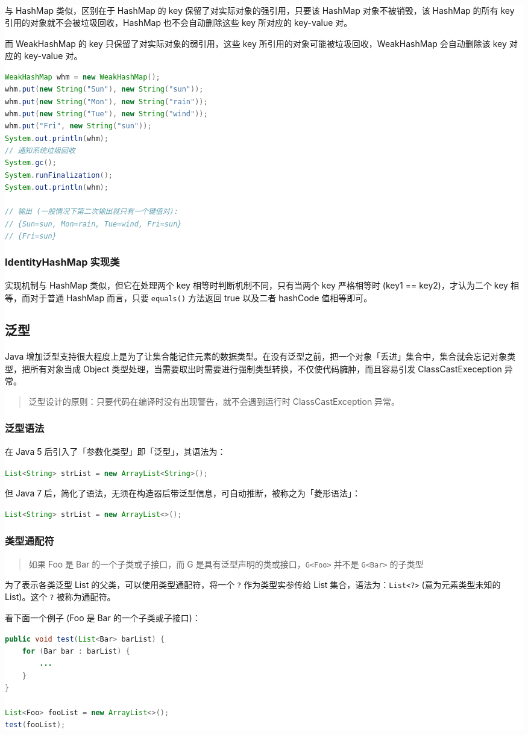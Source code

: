 与 HashMap 类似，区别在于 HashMap 的 key 保留了对实际对象的强引用，只要该 HashMap 对象不被销毁，该 HashMap 的所有 key 引用的对象就不会被垃圾回收，HashMap 也不会自动删除这些 key 所对应的 key-value 对。

而 WeakHashMap 的 key 只保留了对实际对象的弱引用，这些 key 所引用的对象可能被垃圾回收，WeakHashMap 会自动删除该 key 对应的 key-value 对。

```java
WeakHashMap whm = new WeakHashMap();
whm.put(new String("Sun"), new String("sun"));
whm.put(new String("Mon"), new String("rain"));
whm.put(new String("Tue"), new String("wind"));
whm.put("Fri", new String("sun"));
System.out.println(whm);
// 通知系统垃圾回收
System.gc();
System.runFinalization();
System.out.println(whm);

// 输出 (一般情况下第二次输出就只有一个键值对):
// {Sun=sun, Mon=rain, Tue=wind, Fri=sun}
// {Fri=sun}
```

### IdentityHashMap 实现类

实现机制与 HashMap 类似，但它在处理两个 key 相等时判断机制不同，只有当两个 key 严格相等时 (key1 == key2)，才认为二个 key 相等，而对于普通 HashMap 而言，只要 `equals()` 方法返回 true 以及二者 hashCode 值相等即可。

## 泛型

Java 增加泛型支持很大程度上是为了让集合能记住元素的数据类型。在没有泛型之前，把一个对象「丢进」集合中，集合就会忘记对象类型，把所有对象当成 Object 类型处理，当需要取出时需要进行强制类型转换，不仅使代码臃肿，而且容易引发 ClassCastExeception 异常。

> 泛型设计的原则：只要代码在编译时没有出现警告，就不会遇到运行时 ClassCastException 异常。

### 泛型语法

在 Java 5 后引入了「参数化类型」即「泛型」，其语法为：

```java
List<String> strList = new ArrayList<String>();
```

但 Java 7 后，简化了语法，无须在构造器后带泛型信息，可自动推断，被称之为「菱形语法」：

```java
List<String> strList = new ArrayList<>();
```

### 类型通配符

> 如果 Foo 是 Bar 的一个子类或子接口，而 G 是具有泛型声明的类或接口，`G<Foo>` 并不是 `G<Bar>` 的子类型

为了表示各类泛型 List 的父类，可以使用类型通配符，将一个 `?` 作为类型实参传给 List 集合，语法为：`List<?>` (意为元素类型未知的 List)。这个 `?` 被称为通配符。

看下面一个例子 (Foo 是 Bar 的一个子类或子接口)：

```java
public void test(List<Bar> barList) {
    for (Bar bar : barList) {
        ...
    }
}

List<Foo> fooList = new ArrayList<>();
test(fooList);
```
